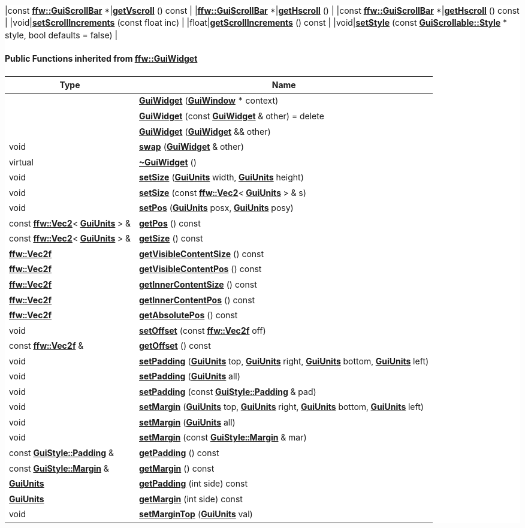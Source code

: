 |const **[ffw::GuiScrollBar](classffw_1_1_gui_scroll_bar.md)** \*|[**getVscroll**](classffw_1_1_gui_scrollable.md#1af1abfc4630b478ed98935544d8007860) () const |
|**[ffw::GuiScrollBar](classffw_1_1_gui_scroll_bar.md)** \*|[**getHscroll**](classffw_1_1_gui_scrollable.md#1a2b6a33f74b20b4f956f117a0bc7d5ae1) () |
|const **[ffw::GuiScrollBar](classffw_1_1_gui_scroll_bar.md)** \*|[**getHscroll**](classffw_1_1_gui_scrollable.md#1ad8ea70abc60688b82b61936b6056b467) () const |
|void|[**setScrollIncrements**](classffw_1_1_gui_scrollable.md#1aafbe0cd19234f17c97f29104c2902af8) (const float inc) |
|float|[**getScrollIncrements**](classffw_1_1_gui_scrollable.md#1a123f8cd0f5dd26085a61f8d3b7ffbe13) () const |
|void|[**setStyle**](classffw_1_1_gui_scrollable.md#1a7dbb3ded6f26604bf55cb381021c0c61) (const **[GuiScrollable::Style](structffw_1_1_gui_scrollable_1_1_style.md)** \* style, bool defaults = false) |


#### Public Functions inherited from [ffw::GuiWidget](classffw_1_1_gui_widget.md)

|Type|Name|
|-----|-----|
||[**GuiWidget**](classffw_1_1_gui_widget.md#1ae959e47743b29d9febd9202f81ddc90e) (**[GuiWindow](classffw_1_1_gui_window.md)** \* context) |
||[**GuiWidget**](classffw_1_1_gui_widget.md#1a42a4a9ed541d36fcce97f1c8f2b4d9e7) (const **[GuiWidget](classffw_1_1_gui_widget.md)** & other) = delete |
||[**GuiWidget**](classffw_1_1_gui_widget.md#1a002c44ae8ed4747466a0c08183b402ab) (**[GuiWidget](classffw_1_1_gui_widget.md)** && other) |
|void|[**swap**](classffw_1_1_gui_widget.md#1ac850b5b5027435a732e02277a4ea53f0) (**[GuiWidget](classffw_1_1_gui_widget.md)** & other) |
|virtual |[**~GuiWidget**](classffw_1_1_gui_widget.md#1a26db5d703878ea8f579b1408419aec09) () |
|void|[**setSize**](classffw_1_1_gui_widget.md#1a3ff21c5ec8b6a59723f7fa27c311122d) (**[GuiUnits](classffw_1_1_gui_units.md)** width, **[GuiUnits](classffw_1_1_gui_units.md)** height) |
|void|[**setSize**](classffw_1_1_gui_widget.md#1a8e870e1b1d09fe045a17e23a94e5cd46) (const **[ffw::Vec2](structffw_1_1_vec2.md)**< **[GuiUnits](classffw_1_1_gui_units.md)** > & s) |
|void|[**setPos**](classffw_1_1_gui_widget.md#1a31b274bdbd69a52e9194298e73e5cd51) (**[GuiUnits](classffw_1_1_gui_units.md)** posx, **[GuiUnits](classffw_1_1_gui_units.md)** posy) |
|const **[ffw::Vec2](structffw_1_1_vec2.md)**< **[GuiUnits](classffw_1_1_gui_units.md)** > &|[**getPos**](classffw_1_1_gui_widget.md#1a7dabd5a73f1f4e06d95bf9c5a912c58c) () const |
|const **[ffw::Vec2](structffw_1_1_vec2.md)**< **[GuiUnits](classffw_1_1_gui_units.md)** > &|[**getSize**](classffw_1_1_gui_widget.md#1a5a2ae95676055c0f918ac61a5c7996df) () const |
|**[ffw::Vec2f](group__math_.md#ga44573357c25b7969b4391ca0ae427636)**|[**getVisibleContentSize**](classffw_1_1_gui_widget.md#1a9a0f469d562ad44430ae76d71e3327f4) () const |
|**[ffw::Vec2f](group__math_.md#ga44573357c25b7969b4391ca0ae427636)**|[**getVisibleContentPos**](classffw_1_1_gui_widget.md#1a7f37ebd764a7b0994ac38968c592cacd) () const |
|**[ffw::Vec2f](group__math_.md#ga44573357c25b7969b4391ca0ae427636)**|[**getInnerContentSize**](classffw_1_1_gui_widget.md#1ac0131a985bd48a55810ca19a88812191) () const |
|**[ffw::Vec2f](group__math_.md#ga44573357c25b7969b4391ca0ae427636)**|[**getInnerContentPos**](classffw_1_1_gui_widget.md#1a1f94d9ec89e4eb524d68c062d3ffe677) () const |
|**[ffw::Vec2f](group__math_.md#ga44573357c25b7969b4391ca0ae427636)**|[**getAbsolutePos**](classffw_1_1_gui_widget.md#1aa10741a8e270c1fd197e4152641a4a5f) () const |
|void|[**setOffset**](classffw_1_1_gui_widget.md#1a1e70e6b613091b64d56eed9959c1e196) (const **[ffw::Vec2f](group__math_.md#ga44573357c25b7969b4391ca0ae427636)** off) |
|const **[ffw::Vec2f](group__math_.md#ga44573357c25b7969b4391ca0ae427636)** &|[**getOffset**](classffw_1_1_gui_widget.md#1acfb69641736224aa166e1941db081ebe) () const |
|void|[**setPadding**](classffw_1_1_gui_widget.md#1ab4a6b8bce71d4b122fba6003ac0cf431) (**[GuiUnits](classffw_1_1_gui_units.md)** top, **[GuiUnits](classffw_1_1_gui_units.md)** right, **[GuiUnits](classffw_1_1_gui_units.md)** bottom, **[GuiUnits](classffw_1_1_gui_units.md)** left) |
|void|[**setPadding**](classffw_1_1_gui_widget.md#1acd88e836ff7f113b07ea0492312f5910) (**[GuiUnits](classffw_1_1_gui_units.md)** all) |
|void|[**setPadding**](classffw_1_1_gui_widget.md#1a63958ad4d489ba859173912eb4c22bd5) (const **[GuiStyle::Padding](classffw_1_1_gui_style.md#1a5f3ab2ae1509566f6558defc0ba1be6f)** & pad) |
|void|[**setMargin**](classffw_1_1_gui_widget.md#1a877d8ac241c57701d06fc0fb431ee0b7) (**[GuiUnits](classffw_1_1_gui_units.md)** top, **[GuiUnits](classffw_1_1_gui_units.md)** right, **[GuiUnits](classffw_1_1_gui_units.md)** bottom, **[GuiUnits](classffw_1_1_gui_units.md)** left) |
|void|[**setMargin**](classffw_1_1_gui_widget.md#1a72cb7ec82a4142855062d8219a1492ed) (**[GuiUnits](classffw_1_1_gui_units.md)** all) |
|void|[**setMargin**](classffw_1_1_gui_widget.md#1a242b490b827bc1b2db1068cbe3b9bede) (const **[GuiStyle::Margin](classffw_1_1_gui_style.md#1ae98f782a8de9d8eb37fc727ba8110ba1)** & mar) |
|const **[GuiStyle::Padding](classffw_1_1_gui_style.md#1a5f3ab2ae1509566f6558defc0ba1be6f)** &|[**getPadding**](classffw_1_1_gui_widget.md#1acbad267b8433713380a2883fc00185ca) () const |
|const **[GuiStyle::Margin](classffw_1_1_gui_style.md#1ae98f782a8de9d8eb37fc727ba8110ba1)** &|[**getMargin**](classffw_1_1_gui_widget.md#1a179e141cae8ba22031bc4b4f15e9826c) () const |
|**[GuiUnits](classffw_1_1_gui_units.md)**|[**getPadding**](classffw_1_1_gui_widget.md#1a169ded119a2ad6febb6f55c6e568f950) (int side) const |
|**[GuiUnits](classffw_1_1_gui_units.md)**|[**getMargin**](classffw_1_1_gui_widget.md#1a1d538beeddcd70588305c02c990c2df6) (int side) const |
|void|[**setMarginTop**](classffw_1_1_gui_widget.md#1a6fd3d0c10980e98735b6f9ef535716aa) (**[GuiUnits](classffw_1_1_gui_units.md)** val) |